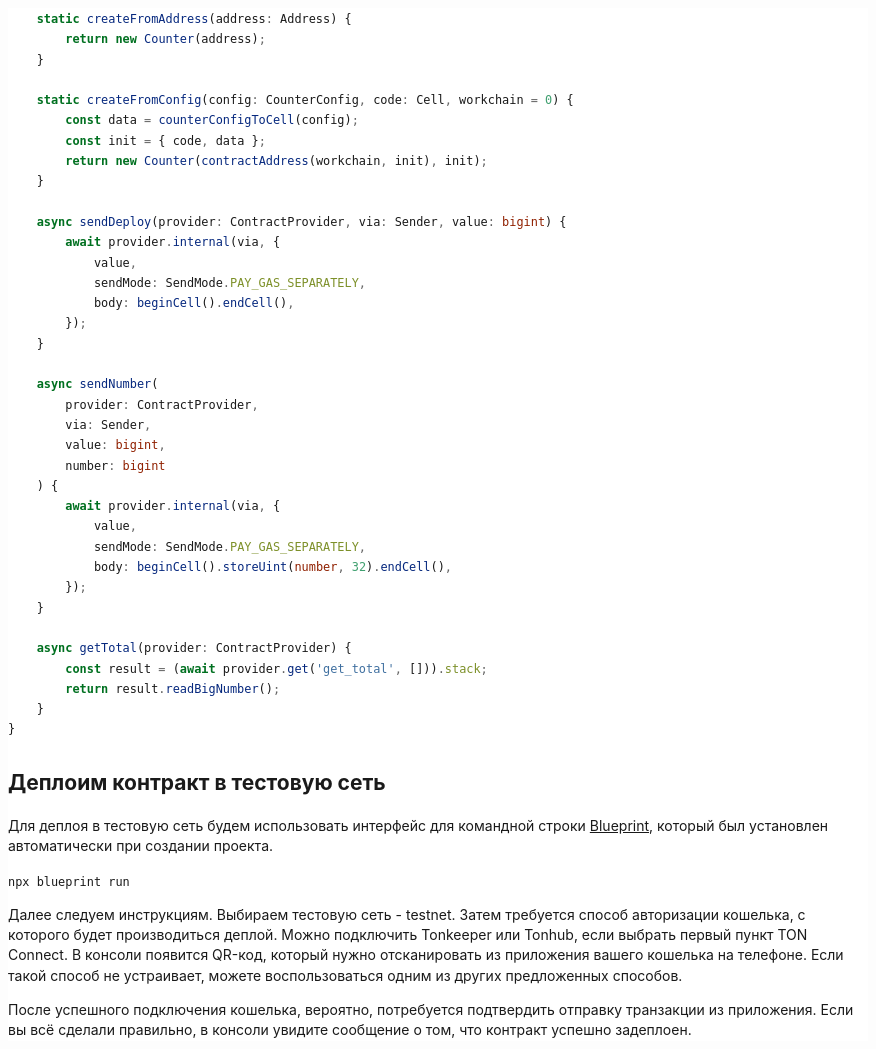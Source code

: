```ts
    static createFromAddress(address: Address) {
        return new Counter(address);
    }

    static createFromConfig(config: CounterConfig, code: Cell, workchain = 0) {
        const data = counterConfigToCell(config);
        const init = { code, data };
        return new Counter(contractAddress(workchain, init), init);
    }

    async sendDeploy(provider: ContractProvider, via: Sender, value: bigint) {
        await provider.internal(via, {
            value,
            sendMode: SendMode.PAY_GAS_SEPARATELY,
            body: beginCell().endCell(),
        });
    }

    async sendNumber(
        provider: ContractProvider,
        via: Sender,
        value: bigint,
        number: bigint
    ) {
        await provider.internal(via, {
            value,
            sendMode: SendMode.PAY_GAS_SEPARATELY,
            body: beginCell().storeUint(number, 32).endCell(),
        });
    }

    async getTotal(provider: ContractProvider) {
        const result = (await provider.get('get_total', [])).stack;
        return result.readBigNumber();
    }
}
```

## Деплоим контракт в тестовую сеть

Для деплоя в тестовую сеть будем использовать интерфейс для командной строки [Blueprint](https://github.com/ton-community/blueprint/), который был установлен автоматически при создании проекта.

`npx blueprint run`

Далее следуем инструкциям. Выбираем тестовую сеть - testnet. Затем требуется способ авторизации кошелька, с которого будет производиться деплой. Можно подключить Tonkeeper или Tonhub, если выбрать первый пункт TON Connect.
В консоли появится QR-код, который нужно отсканировать из приложения вашего кошелька на телефоне. Если такой способ не устраивает, можете воспользоваться одним из других предложенных способов.

После успешного подключения кошелька, вероятно, потребуется подтвердить отправку транзакции из приложения. Если вы всё сделали правильно, в консоли увидите сообщение о том, что контракт успешно задеплоен.
